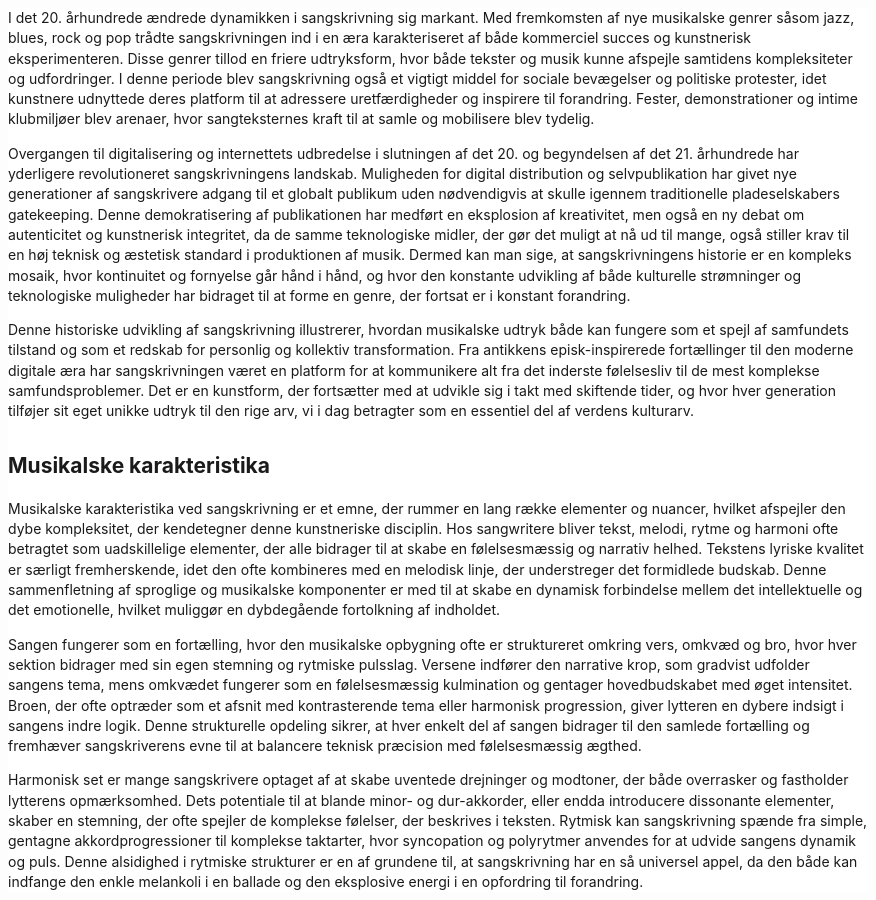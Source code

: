 I det 20. århundrede ændrede dynamikken i sangskrivning sig markant. Med fremkomsten af nye musikalske genrer såsom jazz, blues, rock og pop trådte sangskrivningen ind i en æra karakteriseret af både kommerciel succes og kunstnerisk eksperimenteren. Disse genrer tillod en friere udtryksform, hvor både tekster og musik kunne afspejle samtidens kompleksiteter og udfordringer. I denne periode blev sangskrivning også et vigtigt middel for sociale bevægelser og politiske protester, idet kunstnere udnyttede deres platform til at adressere uretfærdigheder og inspirere til forandring. Fester, demonstrationer og intime klubmiljøer blev arenaer, hvor sangteksternes kraft til at samle og mobilisere blev tydelig.

Overgangen til digitalisering og internettets udbredelse i slutningen af det 20. og begyndelsen af det 21. århundrede har yderligere revolutioneret sangskrivningens landskab. Muligheden for digital distribution og selvpublikation har givet nye generationer af sangskrivere adgang til et globalt publikum uden nødvendigvis at skulle igennem traditionelle pladeselskabers gatekeeping. Denne demokratisering af publikationen har medført en eksplosion af kreativitet, men også en ny debat om autenticitet og kunstnerisk integritet, da de samme teknologiske midler, der gør det muligt at nå ud til mange, også stiller krav til en høj teknisk og æstetisk standard i produktionen af musik. Dermed kan man sige, at sangskrivningens historie er en kompleks mosaik, hvor kontinuitet og fornyelse går hånd i hånd, og hvor den konstante udvikling af både kulturelle strømninger og teknologiske muligheder har bidraget til at forme en genre, der fortsat er i konstant forandring.

Denne historiske udvikling af sangskrivning illustrerer, hvordan musikalske udtryk både kan fungere som et spejl af samfundets tilstand og som et redskab for personlig og kollektiv transformation. Fra antikkens episk-inspirerede fortællinger til den moderne digitale æra har sangskrivningen været en platform for at kommunikere alt fra det inderste følelsesliv til de mest komplekse samfundsproblemer. Det er en kunstform, der fortsætter med at udvikle sig i takt med skiftende tider, og hvor hver generation tilføjer sit eget unikke udtryk til den rige arv, vi i dag betragter som en essentiel del af verdens kulturarv.


## Musikalske karakteristika

Musikalske karakteristika ved sangskrivning er et emne, der rummer en lang række elementer og nuancer, hvilket afspejler den dybe kompleksitet, der kendetegner denne kunstneriske disciplin. Hos sangwritere bliver tekst, melodi, rytme og harmoni ofte betragtet som uadskillelige elementer, der alle bidrager til at skabe en følelsesmæssig og narrativ helhed. Tekstens lyriske kvalitet er særligt fremherskende, idet den ofte kombineres med en melodisk linje, der understreger det formidlede budskab. Denne sammenfletning af sproglige og musikalske komponenter er med til at skabe en dynamisk forbindelse mellem det intellektuelle og det emotionelle, hvilket muliggør en dybdegående fortolkning af indholdet.  

Sangen fungerer som en fortælling, hvor den musikalske opbygning ofte er struktureret omkring vers, omkvæd og bro, hvor hver sektion bidrager med sin egen stemning og rytmiske pulsslag. Versene indfører den narrative krop, som gradvist udfolder sangens tema, mens omkvædet fungerer som en følelsesmæssig kulmination og gentager hovedbudskabet med øget intensitet. Broen, der ofte optræder som et afsnit med kontrasterende tema eller harmonisk progression, giver lytteren en dybere indsigt i sangens indre logik. Denne strukturelle opdeling sikrer, at hver enkelt del af sangen bidrager til den samlede fortælling og fremhæver sangskriverens evne til at balancere teknisk præcision med følelsesmæssig ægthed.

Harmonisk set er mange sangskrivere optaget af at skabe uventede drejninger og modtoner, der både overrasker og fastholder lytterens opmærksomhed. Dets potentiale til at blande minor- og dur-akkorder, eller endda introducere dissonante elementer, skaber en stemning, der ofte spejler de komplekse følelser, der beskrives i teksten. Rytmisk kan sangskrivning spænde fra simple, gentagne akkordprogressioner til komplekse taktarter, hvor syncopation og polyrytmer anvendes for at udvide sangens dynamik og puls. Denne alsidighed i rytmiske strukturer er en af grundene til, at sangskrivning har en så universel appel, da den både kan indfange den enkle melankoli i en ballade og den eksplosive energi i en opfordring til forandring.

